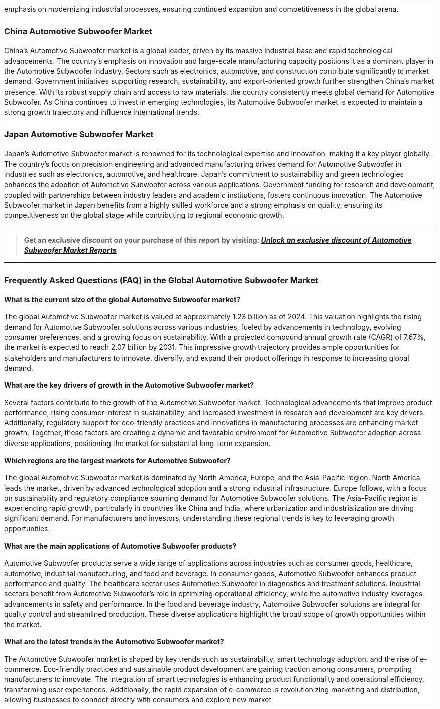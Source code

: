 emphasis on modernizing industrial processes, ensuring continued expansion and competitiveness in the global arena.</p><h3>China Automotive Subwoofer Market</h3><p>China&rsquo;s Automotive Subwoofer market is a global leader, driven by its massive industrial base and rapid technological advancements. The country&rsquo;s emphasis on innovation and large-scale manufacturing capacity positions it as a dominant player in the Automotive Subwoofer industry. Sectors such as electronics, automotive, and construction contribute significantly to market demand. Government initiatives supporting research, sustainability, and export-oriented growth further strengthen China&rsquo;s market presence. With its robust supply chain and access to raw materials, the country consistently meets global demand for Automotive Subwoofer. As China continues to invest in emerging technologies, its Automotive Subwoofer market is expected to maintain a strong growth trajectory and influence international trends.</p><h3>Japan Automotive Subwoofer Market</h3><p>Japan&rsquo;s Automotive Subwoofer market is renowned for its technological expertise and innovation, making it a key player globally. The country&rsquo;s focus on precision engineering and advanced manufacturing drives demand for Automotive Subwoofer in industries such as electronics, automotive, and healthcare. Japan&rsquo;s commitment to sustainability and green technologies enhances the adoption of Automotive Subwoofer across various applications. Government funding for research and development, coupled with partnerships between industry leaders and academic institutions, fosters continuous innovation. The Automotive Subwoofer market in Japan benefits from a highly skilled workforce and a strong emphasis on quality, ensuring its competitiveness on the global stage while contributing to regional economic growth.</p><hr /><blockquote><p><strong>Get an exclusive discount on your purchase of this report by visiting: <em><a href="://marketresearchpulse.com/ask-for-discount/45272?utm_source=Github&amp;utm_medium=091">Unlock an exclusive discount of Automotive Subwoofer Market Reports</a></em>&nbsp;</strong></p></blockquote><hr /><h3>Frequently Asked Questions (FAQ) in the Global Automotive Subwoofer Market</h3><p><strong>What is the current size of the global Automotive Subwoofer market?</strong></p><p>The global Automotive Subwoofer market is valued at approximately 1.23 billion as of 2024. This valuation highlights the rising demand for Automotive Subwoofer solutions across various industries, fueled by advancements in technology, evolving consumer preferences, and a growing focus on sustainability. With a projected compound annual growth rate (CAGR) of 7.67%, the market is expected to reach 2.07 billion by 2031. This impressive growth trajectory provides ample opportunities for stakeholders and manufacturers to innovate, diversify, and expand their product offerings in response to increasing global demand.</p><p><strong>What are the key drivers of growth in the Automotive Subwoofer market?</strong></p><p>Several factors contribute to the growth of the Automotive Subwoofer market. Technological advancements that improve product performance, rising consumer interest in sustainability, and increased investment in research and development are key drivers. Additionally, regulatory support for eco-friendly practices and innovations in manufacturing processes are enhancing market growth. Together, these factors are creating a dynamic and favorable environment for Automotive Subwoofer adoption across diverse applications, positioning the market for substantial long-term expansion.</p><p><strong>Which regions are the largest markets for Automotive Subwoofer?</strong></p><p>The global Automotive Subwoofer market is dominated by North America, Europe, and the Asia-Pacific region. North America leads the market, driven by advanced technological adoption and a strong industrial infrastructure. Europe follows, with a focus on sustainability and regulatory compliance spurring demand for Automotive Subwoofer solutions. The Asia-Pacific region is experiencing rapid growth, particularly in countries like China and India, where urbanization and industrialization are driving significant demand. For manufacturers and investors, understanding these regional trends is key to leveraging growth opportunities.</p><p><strong>What are the main applications of Automotive Subwoofer products?</strong></p><p>Automotive Subwoofer products serve a wide range of applications across industries such as consumer goods, healthcare, automotive, industrial manufacturing, and food and beverage. In consumer goods, Automotive Subwoofer enhances product performance and quality. The healthcare sector uses Automotive Subwoofer in diagnostics and treatment solutions. Industrial sectors benefit from Automotive Subwoofer&rsquo;s role in optimizing operational efficiency, while the automotive industry leverages advancements in safety and performance. In the food and beverage industry, Automotive Subwoofer solutions are integral for quality control and streamlined production. These diverse applications highlight the broad scope of growth opportunities within the market.</p><p><strong>What are the latest trends in the Automotive Subwoofer market?</strong></p><p>The Automotive Subwoofer market is shaped by key trends such as sustainability, smart technology adoption, and the rise of e-commerce. Eco-friendly practices and sustainable product development are gaining traction among consumers, prompting manufacturers to innovate. The integration of smart technologies is enhancing product functionality and operational efficiency, transforming user experiences. Additionally, the rapid expansion of e-commerce is revolutionizing marketing and distribution, allowing businesses to connect directly with consumers and explore new market